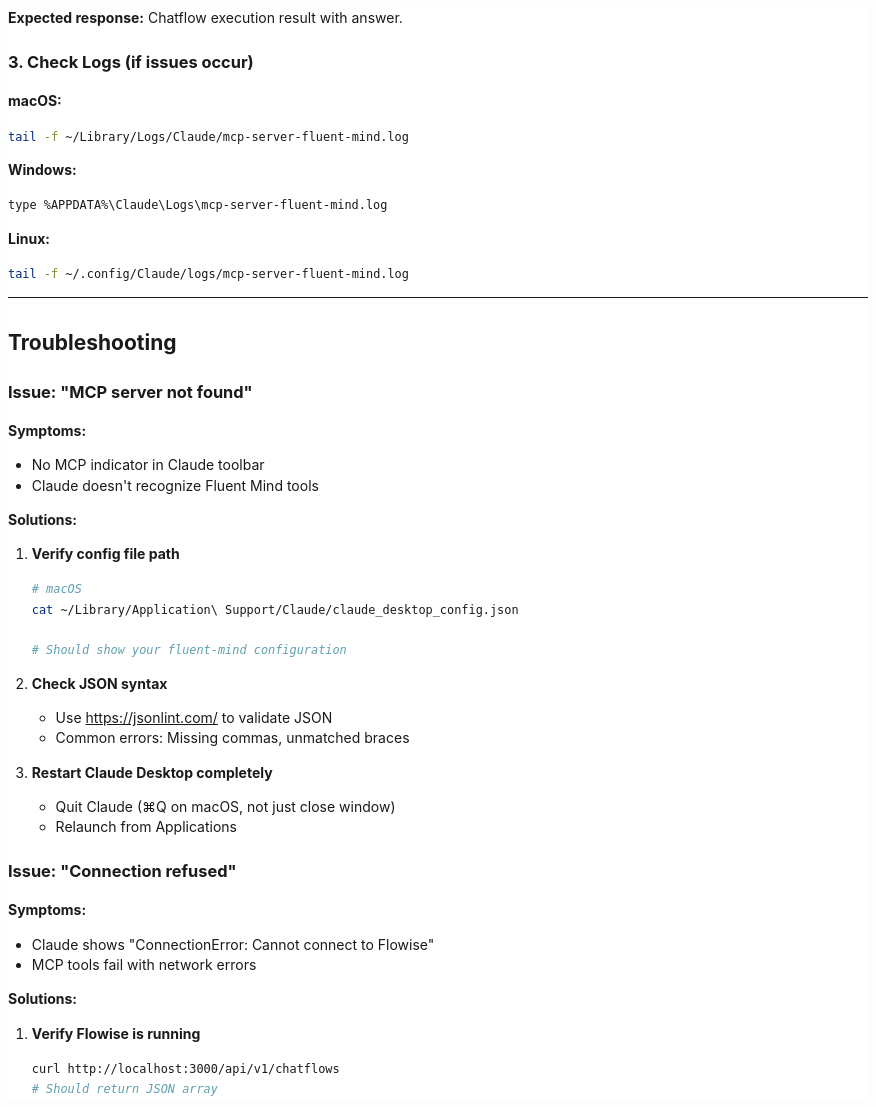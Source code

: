 **Expected response:** Chatflow execution result with answer.

### 3. Check Logs (if issues occur)

**macOS:**
```bash
tail -f ~/Library/Logs/Claude/mcp-server-fluent-mind.log
```

**Windows:**
```
type %APPDATA%\Claude\Logs\mcp-server-fluent-mind.log
```

**Linux:**
```bash
tail -f ~/.config/Claude/logs/mcp-server-fluent-mind.log
```

---

## Troubleshooting

### Issue: "MCP server not found"

**Symptoms:**
- No MCP indicator in Claude toolbar
- Claude doesn't recognize Fluent Mind tools

**Solutions:**

1. **Verify config file path**
   ```bash
   # macOS
   cat ~/Library/Application\ Support/Claude/claude_desktop_config.json

   # Should show your fluent-mind configuration
   ```

2. **Check JSON syntax**
   - Use https://jsonlint.com/ to validate JSON
   - Common errors: Missing commas, unmatched braces

3. **Restart Claude Desktop completely**
   - Quit Claude (⌘Q on macOS, not just close window)
   - Relaunch from Applications

### Issue: "Connection refused"

**Symptoms:**
- Claude shows "ConnectionError: Cannot connect to Flowise"
- MCP tools fail with network errors

**Solutions:**

1. **Verify Flowise is running**
   ```bash
   curl http://localhost:3000/api/v1/chatflows
   # Should return JSON array
   ```
